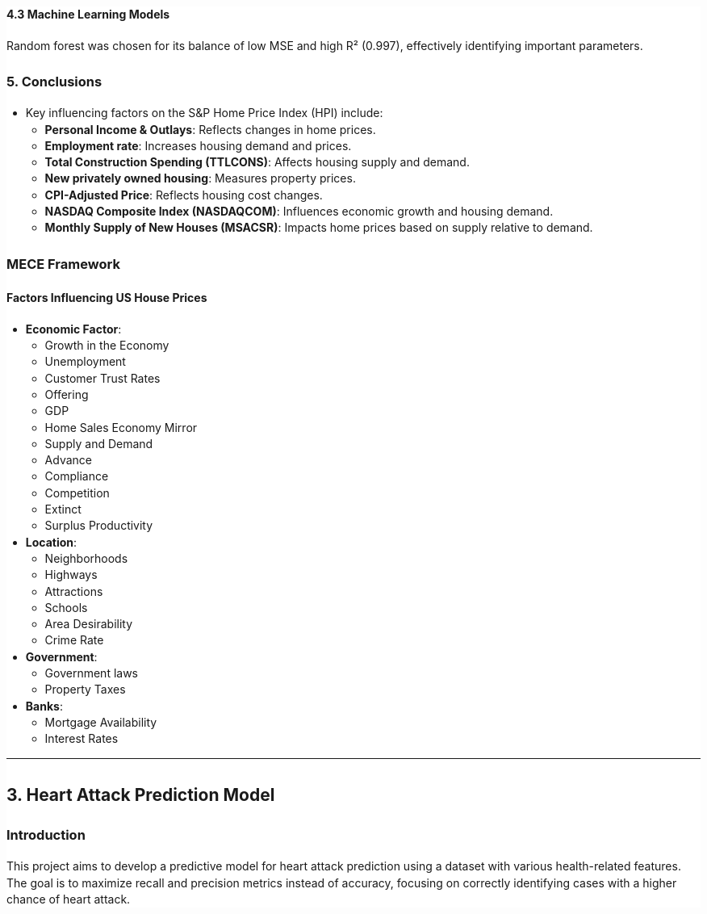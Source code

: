 #### 4.3 Machine Learning Models
Random forest was chosen for its balance of low MSE and high R² (0.997), effectively identifying important parameters.

### 5. Conclusions
- Key influencing factors on the S&P Home Price Index (HPI) include:
  - **Personal Income & Outlays**: Reflects changes in home prices.
  - **Employment rate**: Increases housing demand and prices.
  - **Total Construction Spending (TTLCONS)**: Affects housing supply and demand.
  - **New privately owned housing**: Measures property prices.
  - **CPI-Adjusted Price**: Reflects housing cost changes.
  - **NASDAQ Composite Index (NASDAQCOM)**: Influences economic growth and housing demand.
  - **Monthly Supply of New Houses (MSACSR)**: Impacts home prices based on supply relative to demand.

### MECE Framework
#### Factors Influencing US House Prices
- **Economic Factor**:
  - Growth in the Economy
  - Unemployment
  - Customer Trust Rates
  - Offering
  - GDP
  - Home Sales Economy Mirror
  - Supply and Demand
  - Advance
  - Compliance
  - Competition
  - Extinct
  - Surplus Productivity
- **Location**:
  - Neighborhoods
  - Highways
  - Attractions
  - Schools
  - Area Desirability
  - Crime Rate
- **Government**:
  - Government laws
  - Property Taxes
- **Banks**:
  - Mortgage Availability
  - Interest Rates

---

## 3. Heart Attack Prediction Model

### Introduction
This project aims to develop a predictive model for heart attack prediction using a dataset with various health-related features. The goal is to maximize recall and precision metrics instead of accuracy, focusing on correctly identifying cases with a higher chance of heart attack.

